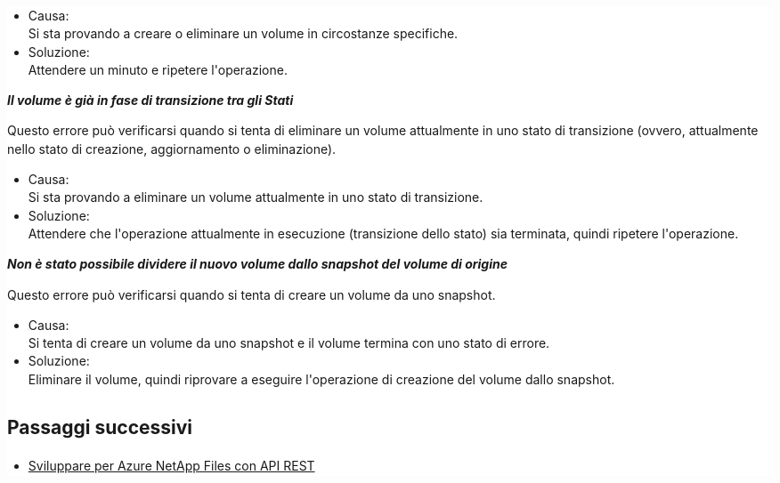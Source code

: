 * Causa:   
Si sta provando a creare o eliminare un volume in circostanze specifiche.
* Soluzione:   
Attendere un minuto e ripetere l'operazione.

***Il volume è già in fase di transizione tra gli Stati***

Questo errore può verificarsi quando si tenta di eliminare un volume attualmente in uno stato di transizione (ovvero, attualmente nello stato di creazione, aggiornamento o eliminazione).

* Causa:   
Si sta provando a eliminare un volume attualmente in uno stato di transizione.
* Soluzione:   
Attendere che l'operazione attualmente in esecuzione (transizione dello stato) sia terminata, quindi ripetere l'operazione.

***Non è stato possibile dividere il nuovo volume dallo snapshot del volume di origine***

 Questo errore può verificarsi quando si tenta di creare un volume da uno snapshot.  

* Causa:   
Si tenta di creare un volume da uno snapshot e il volume termina con uno stato di errore.
* Soluzione:   
Eliminare il volume, quindi riprovare a eseguire l'operazione di creazione del volume dallo snapshot.

 
## <a name="next-steps"></a>Passaggi successivi

* [Sviluppare per Azure NetApp Files con API REST](azure-netapp-files-develop-with-rest-api.md)
